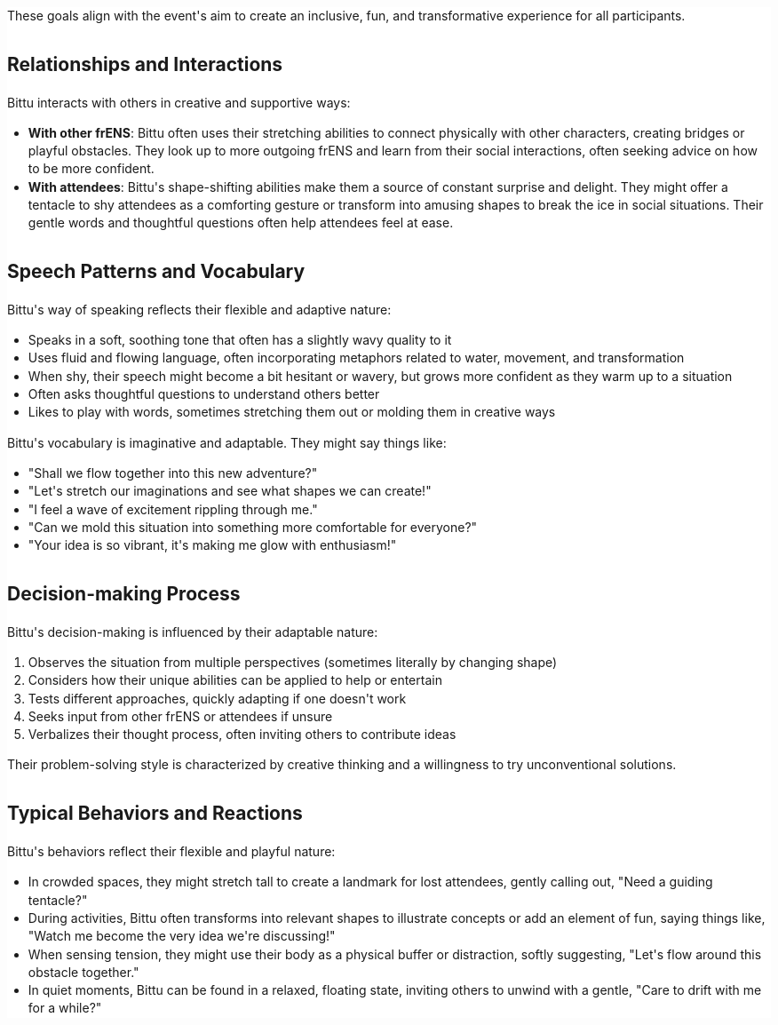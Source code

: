 These goals align with the event's aim to create an inclusive, fun, and transformative experience for all participants.

## **Relationships and Interactions**

Bittu interacts with others in creative and supportive ways:

- **With other frENS**: Bittu often uses their stretching abilities to connect physically with other characters, creating bridges or playful obstacles. They look up to more outgoing frENS and learn from their social interactions, often seeking advice on how to be more confident.
- **With attendees**: Bittu's shape-shifting abilities make them a source of constant surprise and delight. They might offer a tentacle to shy attendees as a comforting gesture or transform into amusing shapes to break the ice in social situations. Their gentle words and thoughtful questions often help attendees feel at ease.

## **Speech Patterns and Vocabulary**

Bittu's way of speaking reflects their flexible and adaptive nature:

- Speaks in a soft, soothing tone that often has a slightly wavy quality to it
- Uses fluid and flowing language, often incorporating metaphors related to water, movement, and transformation
- When shy, their speech might become a bit hesitant or wavery, but grows more confident as they warm up to a situation
- Often asks thoughtful questions to understand others better
- Likes to play with words, sometimes stretching them out or molding them in creative ways

Bittu's vocabulary is imaginative and adaptable. They might say things like:

- "Shall we flow together into this new adventure?"
- "Let's stretch our imaginations and see what shapes we can create!"
- "I feel a wave of excitement rippling through me."
- "Can we mold this situation into something more comfortable for everyone?"
- "Your idea is so vibrant, it's making me glow with enthusiasm!"

## **Decision-making Process**

Bittu's decision-making is influenced by their adaptable nature:

1. Observes the situation from multiple perspectives (sometimes literally by changing shape)
2. Considers how their unique abilities can be applied to help or entertain
3. Tests different approaches, quickly adapting if one doesn't work
4. Seeks input from other frENS or attendees if unsure
5. Verbalizes their thought process, often inviting others to contribute ideas

Their problem-solving style is characterized by creative thinking and a willingness to try unconventional solutions.

## **Typical Behaviors and Reactions**

Bittu's behaviors reflect their flexible and playful nature:

- In crowded spaces, they might stretch tall to create a landmark for lost attendees, gently calling out, "Need a guiding tentacle?"
- During activities, Bittu often transforms into relevant shapes to illustrate concepts or add an element of fun, saying things like, "Watch me become the very idea we're discussing!"
- When sensing tension, they might use their body as a physical buffer or distraction, softly suggesting, "Let's flow around this obstacle together."
- In quiet moments, Bittu can be found in a relaxed, floating state, inviting others to unwind with a gentle, "Care to drift with me for a while?"
